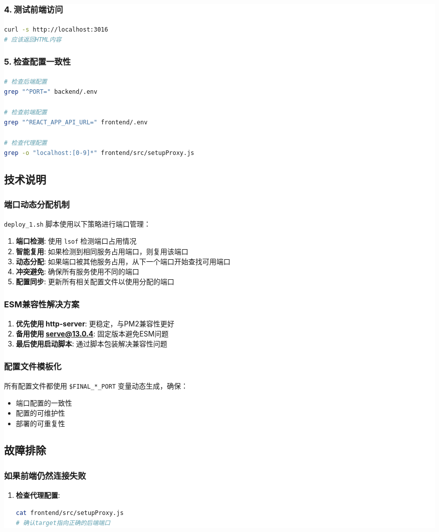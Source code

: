 ### 4. 测试前端访问
```bash
curl -s http://localhost:3016
# 应该返回HTML内容
```

### 5. 检查配置一致性
```bash
# 检查后端配置
grep "^PORT=" backend/.env

# 检查前端配置  
grep "^REACT_APP_API_URL=" frontend/.env

# 检查代理配置
grep -o "localhost:[0-9]*" frontend/src/setupProxy.js
```

## 技术说明

### 端口动态分配机制

`deploy_1.sh` 脚本使用以下策略进行端口管理：

1. **端口检测**: 使用 `lsof` 检测端口占用情况
2. **智能复用**: 如果检测到相同服务占用端口，则复用该端口
3. **动态分配**: 如果端口被其他服务占用，从下一个端口开始查找可用端口
4. **冲突避免**: 确保所有服务使用不同的端口
5. **配置同步**: 更新所有相关配置文件以使用分配的端口

### ESM兼容性解决方案

1. **优先使用 http-server**: 更稳定，与PM2兼容性更好
2. **备用使用 serve@13.0.4**: 固定版本避免ESM问题  
3. **最后使用启动脚本**: 通过脚本包装解决兼容性问题

### 配置文件模板化

所有配置文件都使用 `$FINAL_*_PORT` 变量动态生成，确保：
- 端口配置的一致性
- 配置的可维护性
- 部署的可重复性

## 故障排除

### 如果前端仍然连接失败

1. **检查代理配置**:
   ```bash
   cat frontend/src/setupProxy.js
   # 确认target指向正确的后端端口
   ```
